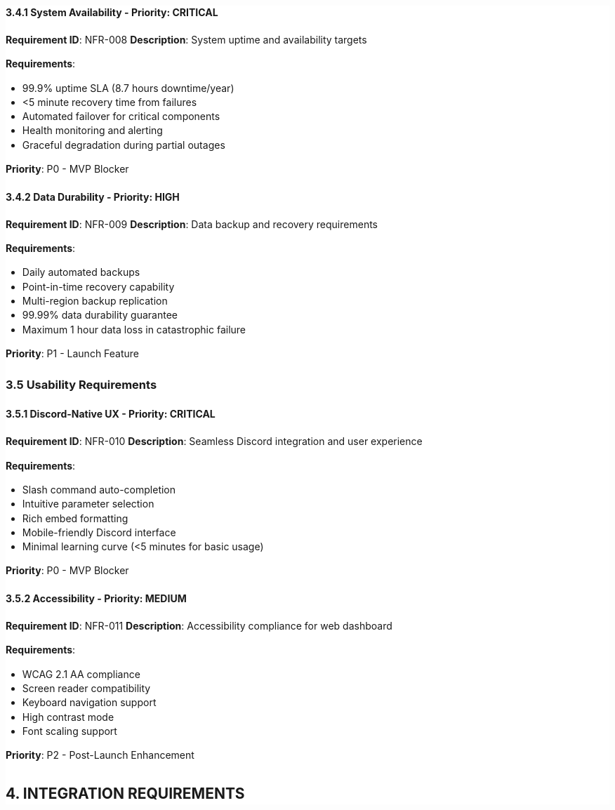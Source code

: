 #### 3.4.1 System Availability - Priority: CRITICAL
**Requirement ID**: NFR-008
**Description**: System uptime and availability targets

**Requirements**:
- 99.9% uptime SLA (8.7 hours downtime/year)
- <5 minute recovery time from failures
- Automated failover for critical components
- Health monitoring and alerting
- Graceful degradation during partial outages

**Priority**: P0 - MVP Blocker

#### 3.4.2 Data Durability - Priority: HIGH
**Requirement ID**: NFR-009
**Description**: Data backup and recovery requirements

**Requirements**:
- Daily automated backups
- Point-in-time recovery capability
- Multi-region backup replication
- 99.99% data durability guarantee
- Maximum 1 hour data loss in catastrophic failure

**Priority**: P1 - Launch Feature

### 3.5 Usability Requirements

#### 3.5.1 Discord-Native UX - Priority: CRITICAL
**Requirement ID**: NFR-010
**Description**: Seamless Discord integration and user experience

**Requirements**:
- Slash command auto-completion
- Intuitive parameter selection
- Rich embed formatting
- Mobile-friendly Discord interface
- Minimal learning curve (<5 minutes for basic usage)

**Priority**: P0 - MVP Blocker

#### 3.5.2 Accessibility - Priority: MEDIUM
**Requirement ID**: NFR-011
**Description**: Accessibility compliance for web dashboard

**Requirements**:
- WCAG 2.1 AA compliance
- Screen reader compatibility
- Keyboard navigation support
- High contrast mode
- Font scaling support

**Priority**: P2 - Post-Launch Enhancement

## 4. INTEGRATION REQUIREMENTS
